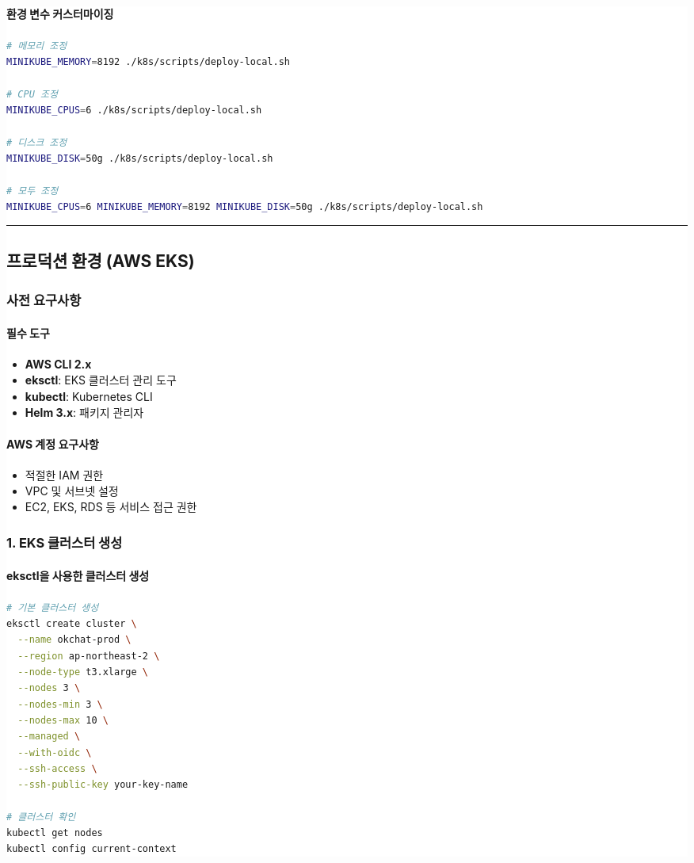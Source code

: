 #### 환경 변수 커스터마이징

```bash
# 메모리 조정
MINIKUBE_MEMORY=8192 ./k8s/scripts/deploy-local.sh

# CPU 조정
MINIKUBE_CPUS=6 ./k8s/scripts/deploy-local.sh

# 디스크 조정
MINIKUBE_DISK=50g ./k8s/scripts/deploy-local.sh

# 모두 조정
MINIKUBE_CPUS=6 MINIKUBE_MEMORY=8192 MINIKUBE_DISK=50g ./k8s/scripts/deploy-local.sh
```

---

## 프로덕션 환경 (AWS EKS)

### 사전 요구사항

#### 필수 도구
- **AWS CLI 2.x**
- **eksctl**: EKS 클러스터 관리 도구
- **kubectl**: Kubernetes CLI
- **Helm 3.x**: 패키지 관리자

#### AWS 계정 요구사항
- 적절한 IAM 권한
- VPC 및 서브넷 설정
- EC2, EKS, RDS 등 서비스 접근 권한

### 1. EKS 클러스터 생성

#### eksctl을 사용한 클러스터 생성

```bash
# 기본 클러스터 생성
eksctl create cluster \
  --name okchat-prod \
  --region ap-northeast-2 \
  --node-type t3.xlarge \
  --nodes 3 \
  --nodes-min 3 \
  --nodes-max 10 \
  --managed \
  --with-oidc \
  --ssh-access \
  --ssh-public-key your-key-name

# 클러스터 확인
kubectl get nodes
kubectl config current-context
```
